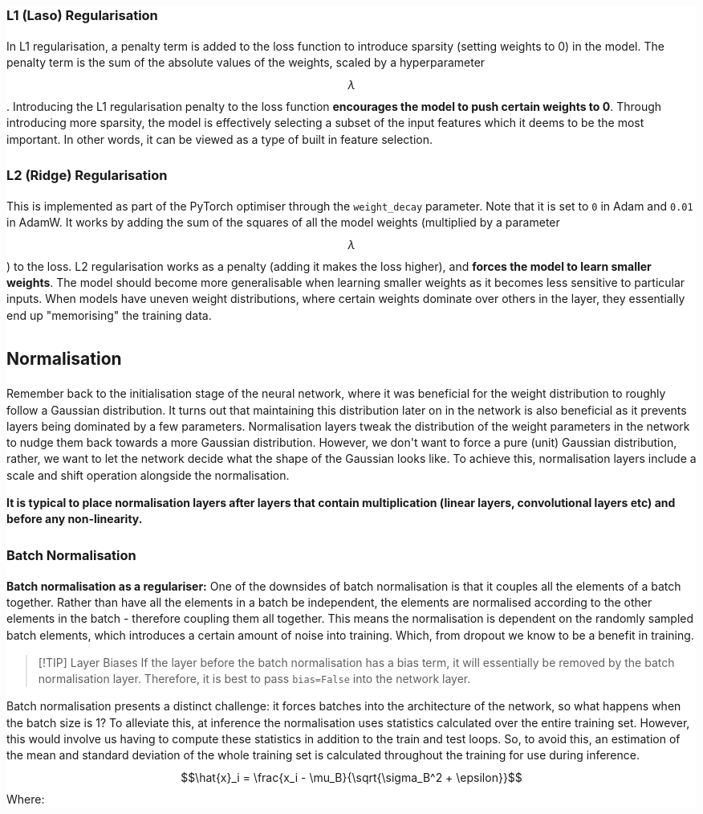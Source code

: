 ### L1 (Laso) Regularisation

In L1 regularisation, a penalty term is added to the loss function to introduce sparsity (setting weights to 0) in the model. The penalty term is the sum of the absolute values of the weights, scaled by a hyperparameter $$\lambda$$. Introducing the L1 regularisation penalty to the loss function **encourages the model to push certain weights to $0$**. Through introducing more sparsity, the model is effectively selecting a subset of the input features which it deems to be the most important. In other words, it can be viewed as a type of built in feature selection.

### L2 (Ridge) Regularisation

This is implemented as part of the PyTorch optimiser through the `weight_decay` parameter. Note that it is set to `0` in Adam and `0.01` in AdamW. It works by adding the sum of the squares of all the model weights (multiplied by a parameter $$\lambda$$) to the loss. L2 regularisation works as a penalty (adding it makes the loss higher), and **forces the model to learn smaller weights**. The model should become more generalisable when learning smaller weights as it becomes less sensitive to particular inputs. When models have uneven weight distributions, where certain weights dominate over others in the layer, they essentially end up "memorising" the training data.

## Normalisation

Remember back to the initialisation stage of the neural network, where it was beneficial for the weight distribution to roughly follow a Gaussian distribution. It turns out that maintaining this distribution later on in the network is also beneficial as it prevents layers being dominated by a few parameters. Normalisation layers tweak the distribution of the weight parameters in the network to nudge them back towards a more Gaussian distribution. However, we don't want to force a pure (unit) Gaussian distribution, rather, we want to let the network decide what the shape of the Gaussian looks like. To achieve this, normalisation layers include a scale and shift operation alongside the normalisation.  

**It is typical to place normalisation layers after layers that contain multiplication (linear layers, convolutional layers etc) and before any non-linearity.**

### Batch Normalisation

**Batch normalisation as a regulariser:** One of the downsides of batch normalisation is that it couples all the elements of a batch together. Rather than have all the elements in a batch be independent, the elements are normalised according to the other elements in the batch - therefore coupling them all together. This means the normalisation is dependent on the randomly sampled batch elements, which introduces a certain amount of noise into training. Which, from dropout we know to be a benefit in training.

> [!TIP] Layer Biases
> If the layer before the batch normalisation has a bias term, it will essentially be removed by the batch normalisation layer. Therefore, it is best to pass `bias=False` into the network layer.

Batch normalisation presents a distinct challenge: it forces batches into the architecture of the network, so what happens when the batch size is $1$? To alleviate this, at inference the normalisation uses statistics calculated over the entire training set. However, this would involve us having to compute these statistics in addition to the train and test loops. So, to avoid this, an estimation of the mean and standard deviation of the whole training set is calculated throughout the training for use during inference.
$$\hat{x}_i = \frac{x_i - \mu_B}{\sqrt{\sigma_B^2 + \epsilon}}$$
Where:

